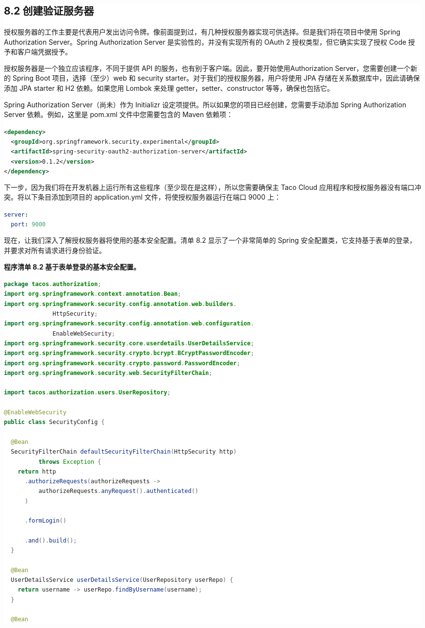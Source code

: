 ## 8.2 创建验证服务器

授权服务器的工作主要是代表用户发出访问令牌。像前面提到过，有几种授权服务器实现可供选择。但是我们将在项目中使用 Spring Authorization Server。Spring Authorization Server 是实验性的，并没有实现所有的 OAuth 2 授权类型，但它确实实现了授权 Code 授予和客户端凭据授予。

授权服务器是一个独立应该程序，不同于提供 API 的服务，也有别于客户端。因此，要开始使用Authorization Server，您需要创建一个新的 Spring Boot 项目，选择（至少）web 和 security starter。对于我们的授权服务器，用户将使用 JPA 存储在关系数据库中，因此请确保添加 JPA starter 和 H2 依赖。如果您用 Lombok 来处理 getter，setter、constructor 等等，确保也包括它。

Spring Authorization Server（尚未）作为 Initializr 设定项提供。所以如果您的项目已经创建，您需要手动添加 Spring Authorization Server 依赖。例如，这里是 pom.xml 文件中您需要包含的 Maven 依赖项：

```xml
<dependency>
  <groupId>org.springframework.security.experimental</groupId>
  <artifactId>spring-security-oauth2-authorization-server</artifactId>
  <version>0.1.2</version>
</dependency>
```

下一步，因为我们将在开发机器上运行所有这些程序（至少现在是这样），所以您需要确保主 Taco Cloud 应用程序和授权服务器没有端口冲突。将以下条目添加到项目的 application.yml 文件，将使授权服务器运行在端口 9000 上：

```yaml
server:
  port: 9000
```

现在，让我们深入了解授权服务器将使用的基本安全配置。清单 8.2 显示了一个非常简单的 Spring 安全配置类，它支持基于表单的登录，并要求对所有请求进行身份验证。

**程序清单 8.2 基于表单登录的基本安全配置。**
```java
package tacos.authorization;
import org.springframework.context.annotation.Bean;
import org.springframework.security.config.annotation.web.builders.
              HttpSecurity;
import org.springframework.security.config.annotation.web.configuration.
              EnableWebSecurity;
import org.springframework.security.core.userdetails.UserDetailsService;
import org.springframework.security.crypto.bcrypt.BCryptPasswordEncoder;
import org.springframework.security.crypto.password.PasswordEncoder;
import org.springframework.security.web.SecurityFilterChain;

import tacos.authorization.users.UserRepository;

@EnableWebSecurity
public class SecurityConfig {

  @Bean
  SecurityFilterChain defaultSecurityFilterChain(HttpSecurity http)
          throws Exception {
    return http
      .authorizeRequests(authorizeRequests ->
          authorizeRequests.anyRequest().authenticated()
      )

      .formLogin()

      .and().build();
  }

  @Bean
  UserDetailsService userDetailsService(UserRepository userRepo) {
    return username -> userRepo.findByUsername(username);
  }

  @Bean
```